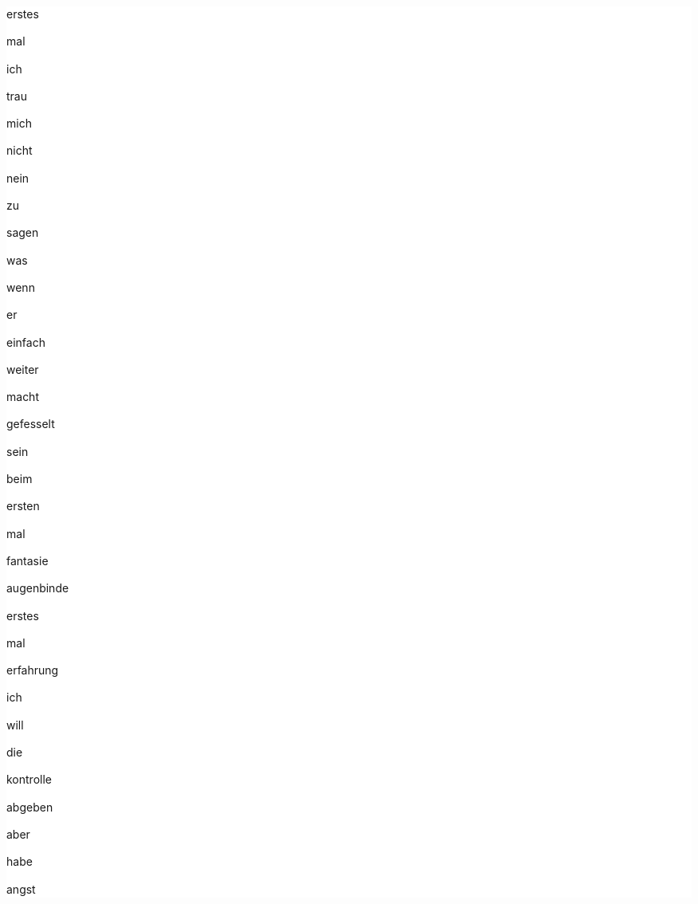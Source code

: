 erstes

mal

ich

trau

mich

nicht

nein

zu

sagen

was

wenn

er

einfach

weiter

macht

gefesselt

sein

beim

ersten

mal

fantasie

augenbinde

erstes

mal

erfahrung

ich

will

die

kontrolle

abgeben

aber

habe

angst
